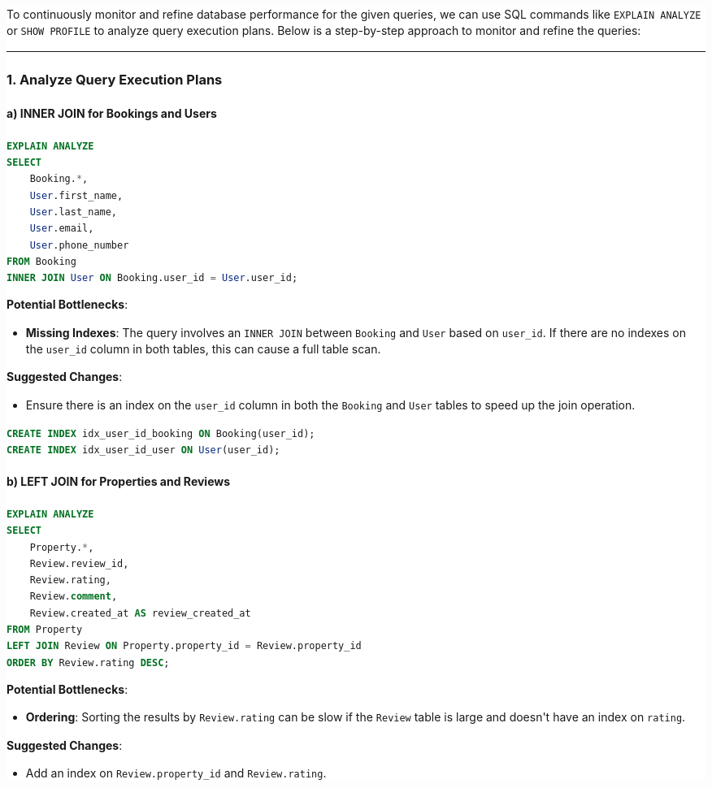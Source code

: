 To continuously monitor and refine database performance for the given queries, we can use SQL commands like `EXPLAIN ANALYZE` or `SHOW PROFILE` to analyze query execution plans. Below is a step-by-step approach to monitor and refine the queries:

---

### **1. Analyze Query Execution Plans**

#### **a) INNER JOIN for Bookings and Users**

```sql
EXPLAIN ANALYZE
SELECT 
    Booking.*, 
    User.first_name, 
    User.last_name,
    User.email, 
    User.phone_number  
FROM Booking 
INNER JOIN User ON Booking.user_id = User.user_id;
```

**Potential Bottlenecks**:
- **Missing Indexes**: The query involves an `INNER JOIN` between `Booking` and `User` based on `user_id`. If there are no indexes on the `user_id` column in both tables, this can cause a full table scan.
  
**Suggested Changes**:
- Ensure there is an index on the `user_id` column in both the `Booking` and `User` tables to speed up the join operation.

```sql
CREATE INDEX idx_user_id_booking ON Booking(user_id);
CREATE INDEX idx_user_id_user ON User(user_id);
```

#### **b) LEFT JOIN for Properties and Reviews**

```sql
EXPLAIN ANALYZE
SELECT 
    Property.*, 
    Review.review_id, 
    Review.rating, 
    Review.comment, 
    Review.created_at AS review_created_at 
FROM Property 
LEFT JOIN Review ON Property.property_id = Review.property_id 
ORDER BY Review.rating DESC;
```

**Potential Bottlenecks**:
- **Ordering**: Sorting the results by `Review.rating` can be slow if the `Review` table is large and doesn't have an index on `rating`.
  
**Suggested Changes**:
- Add an index on `Review.property_id` and `Review.rating`.
